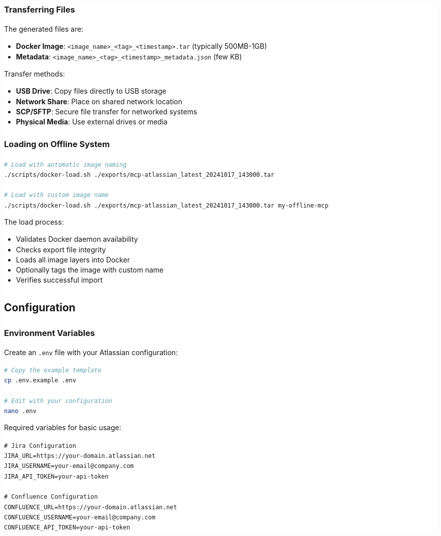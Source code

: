 ### Transferring Files

The generated files are:
- **Docker Image**: `<image_name>_<tag>_<timestamp>.tar` (typically 500MB-1GB)
- **Metadata**: `<image_name>_<tag>_<timestamp>_metadata.json` (few KB)

Transfer methods:
- **USB Drive**: Copy files directly to USB storage
- **Network Share**: Place on shared network location
- **SCP/SFTP**: Secure file transfer for networked systems
- **Physical Media**: Use external drives or media

### Loading on Offline System

```bash
# Load with automatic image naming
./scripts/docker-load.sh ./exports/mcp-atlassian_latest_20241017_143000.tar

# Load with custom image name
./scripts/docker-load.sh ./exports/mcp-atlassian_latest_20241017_143000.tar my-offline-mcp
```

The load process:
- Validates Docker daemon availability
- Checks export file integrity
- Loads all image layers into Docker
- Optionally tags the image with custom name
- Verifies successful import

## Configuration

### Environment Variables

Create an `.env` file with your Atlassian configuration:

```bash
# Copy the example template
cp .env.example .env

# Edit with your configuration
nano .env
```

Required variables for basic usage:

```env
# Jira Configuration
JIRA_URL=https://your-domain.atlassian.net
JIRA_USERNAME=your-email@company.com
JIRA_API_TOKEN=your-api-token

# Confluence Configuration
CONFLUENCE_URL=https://your-domain.atlassian.net
CONFLUENCE_USERNAME=your-email@company.com
CONFLUENCE_API_TOKEN=your-api-token
```
